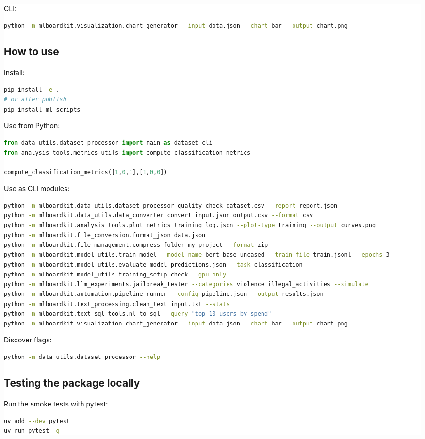 CLI:
```bash
python -m mlboardkit.visualization.chart_generator --input data.json --chart bar --output chart.png
```

## How to use

Install:
```bash
pip install -e .
# or after publish
pip install ml-scripts
```

Use from Python:
```python
from data_utils.dataset_processor import main as dataset_cli
from analysis_tools.metrics_utils import compute_classification_metrics

compute_classification_metrics([1,0,1],[1,0,0])
```

Use as CLI modules:
```bash
python -m mlboardkit.data_utils.dataset_processor quality-check dataset.csv --report report.json
python -m mlboardkit.data_utils.data_converter convert input.json output.csv --format csv
python -m mlboardkit.analysis_tools.plot_metrics training_log.json --plot-type training --output curves.png
python -m mlboardkit.file_conversion.format_json data.json
python -m mlboardkit.file_management.compress_folder my_project --format zip
python -m mlboardkit.model_utils.train_model --model-name bert-base-uncased --train-file train.jsonl --epochs 3
python -m mlboardkit.model_utils.evaluate_model predictions.json --task classification
python -m mlboardkit.model_utils.training_setup check --gpu-only
python -m mlboardkit.llm_experiments.jailbreak_tester --categories violence illegal_activities --simulate
python -m mlboardkit.automation.pipeline_runner --config pipeline.json --output results.json
python -m mlboardkit.text_processing.clean_text input.txt --stats
python -m mlboardkit.text_sql_tools.nl_to_sql --query "top 10 users by spend"
python -m mlboardkit.visualization.chart_generator --input data.json --chart bar --output chart.png
```

Discover flags:
```bash
python -m data_utils.dataset_processor --help
```

## Testing the package locally

Run the smoke tests with pytest:
```bash
uv add --dev pytest
uv run pytest -q
```
